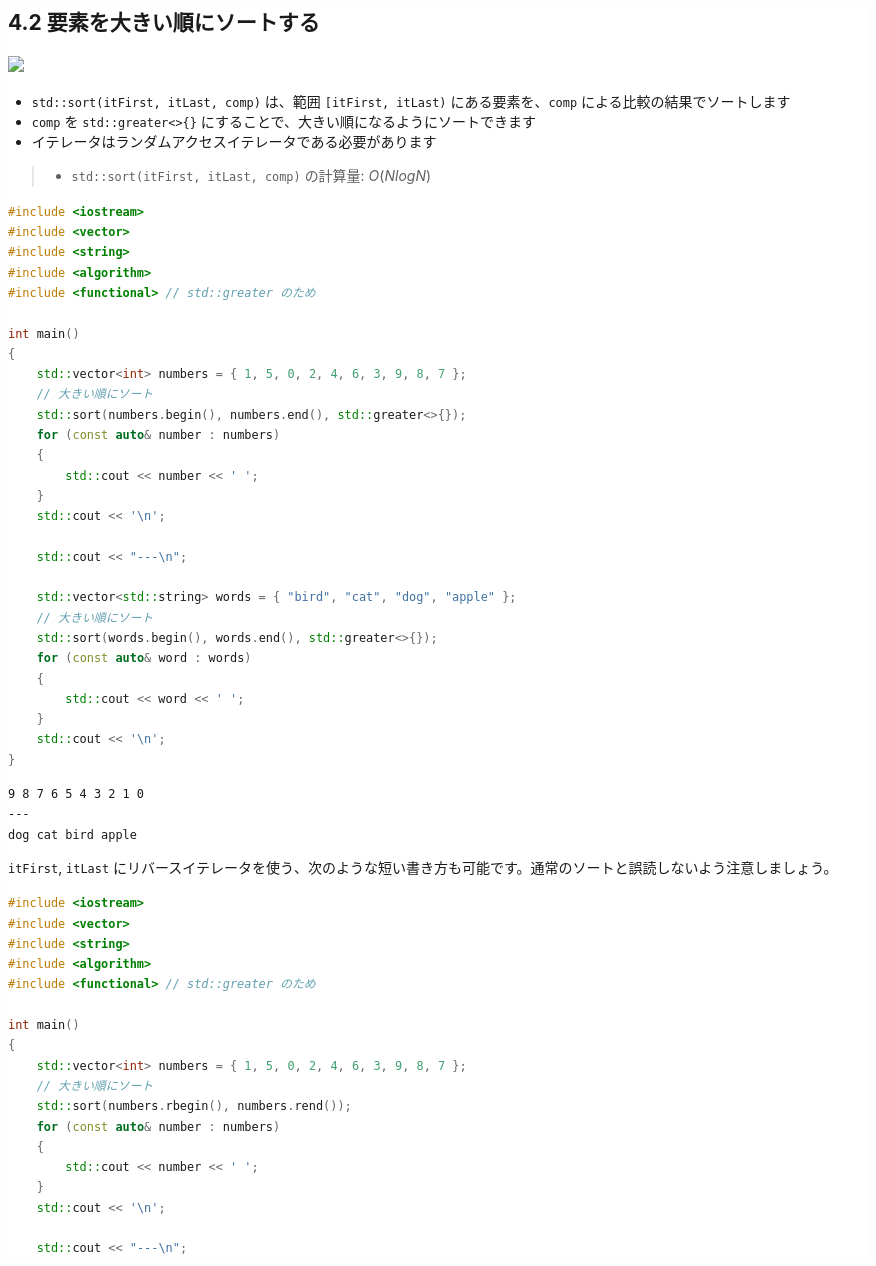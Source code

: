 ## 4.2 要素を大きい順にソートする
![](https://storage.googleapis.com/zenn-user-upload/ubuylg828bh5vefi0ilq8h8fr3q0)
- `std::sort(itFirst, itLast, comp)` は、範囲 `[itFirst, itLast)` にある要素を、`comp` による比較の結果でソートします
- `comp` を `std::greater<>{}` にすることで、大きい順になるようにソートできます
- イテレータはランダムアクセスイテレータである必要があります
> - `std::sort(itFirst, itLast, comp)` の計算量:  $O(N log N)$
```cpp
#include <iostream>
#include <vector>
#include <string>
#include <algorithm>
#include <functional> // std::greater のため

int main()
{
	std::vector<int> numbers = { 1, 5, 0, 2, 4, 6, 3, 9, 8, 7 };
	// 大きい順にソート
	std::sort(numbers.begin(), numbers.end(), std::greater<>{});
	for (const auto& number : numbers)
	{
		std::cout << number << ' ';
	}
	std::cout << '\n';

	std::cout << "---\n";

	std::vector<std::string> words = { "bird", "cat", "dog", "apple" };
	// 大きい順にソート
	std::sort(words.begin(), words.end(), std::greater<>{});
	for (const auto& word : words)
	{
		std::cout << word << ' ';
	}
	std::cout << '\n';
}
```
```txt:出力
9 8 7 6 5 4 3 2 1 0 
---
dog cat bird apple 
```

`itFirst`, `itLast` にリバースイテレータを使う、次のような短い書き方も可能です。通常のソートと誤読しないよう注意しましょう。
```cpp
#include <iostream>
#include <vector>
#include <string>
#include <algorithm>
#include <functional> // std::greater のため

int main()
{
	std::vector<int> numbers = { 1, 5, 0, 2, 4, 6, 3, 9, 8, 7 };
	// 大きい順にソート
	std::sort(numbers.rbegin(), numbers.rend());
	for (const auto& number : numbers)
	{
		std::cout << number << ' ';
	}
	std::cout << '\n';

	std::cout << "---\n";

```